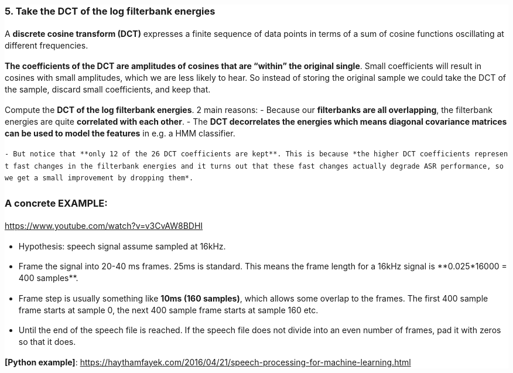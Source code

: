 ### 5. Take the DCT of the log filterbank energies

A **discrete cosine transform (DCT)** expresses a finite sequence of
data points in terms of a sum of cosine functions oscillating at
different frequencies.

**The coefficients of the DCT are amplitudes of cosines that are
“within” the original single**. Small coefficients will result in
cosines with small amplitudes, which we are less likely to hear. So
instead of storing the original sample we could take the DCT of the
sample, discard small coefficients, and keep that.

Compute the **DCT of the log filterbank energies**. 2 main reasons: -
Because our **filterbanks are all overlapping**, the filterbank energies
are quite **correlated with each other**. - The **DCT decorrelates the
energies which means diagonal covariance matrices can be used to model
the features** in e.g. a HMM classifier.

    - But notice that **only 12 of the 26 DCT coefficients are kept**. This is because *the higher DCT coefficients represent fast changes in the filterbank energies and it turns out that these fast changes actually degrade ASR performance, so we get a small improvement by dropping them*.

### A concrete EXAMPLE:

<a href="https://www.youtube.com/watch?v=v3CvAW8BDHI" class="uri">https://www.youtube.com/watch?v=v3CvAW8BDHI</a>

-   Hypothesis: speech signal assume sampled at 16kHz.

-   Frame the signal into 20-40 ms frames. 25ms is standard. This means
    the frame length for a 16kHz signal is \*\*0.025\*16000 = 400
    samples\*\*.

-   Frame step is usually something like **10ms (160 samples)**, which
    allows some overlap to the frames. The first 400 sample frame starts
    at sample 0, the next 400 sample frame starts at sample 160 etc.

-   Until the end of the speech file is reached. If the speech file does
    not divide into an even number of frames, pad it with zeros so that
    it does.

**\[Python example\]**:
<a href="https://haythamfayek.com/2016/04/21/speech-processing-for-machine-learning.html" class="uri">https://haythamfayek.com/2016/04/21/speech-processing-for-machine-learning.html</a>

